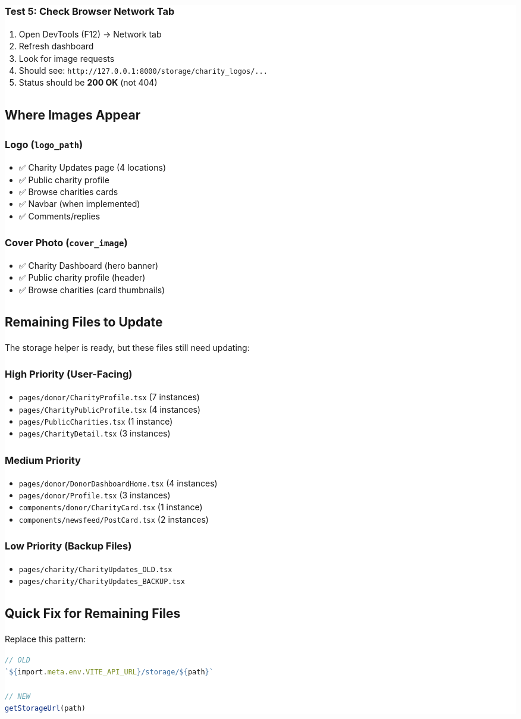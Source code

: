 ### Test 5: Check Browser Network Tab

1. Open DevTools (F12) → Network tab
2. Refresh dashboard
3. Look for image requests
4. Should see: `http://127.0.0.1:8000/storage/charity_logos/...`
5. Status should be **200 OK** (not 404)

## Where Images Appear

### Logo (`logo_path`)
- ✅ Charity Updates page (4 locations)
- ✅ Public charity profile
- ✅ Browse charities cards
- ✅ Navbar (when implemented)
- ✅ Comments/replies

### Cover Photo (`cover_image`)
- ✅ Charity Dashboard (hero banner)
- ✅ Public charity profile (header)
- ✅ Browse charities (card thumbnails)

## Remaining Files to Update

The storage helper is ready, but these files still need updating:

### High Priority (User-Facing)
- `pages/donor/CharityProfile.tsx` (7 instances)
- `pages/CharityPublicProfile.tsx` (4 instances)
- `pages/PublicCharities.tsx` (1 instance)
- `pages/CharityDetail.tsx` (3 instances)

### Medium Priority
- `pages/donor/DonorDashboardHome.tsx` (4 instances)
- `pages/donor/Profile.tsx` (3 instances)
- `components/donor/CharityCard.tsx` (1 instance)
- `components/newsfeed/PostCard.tsx` (2 instances)

### Low Priority (Backup Files)
- `pages/charity/CharityUpdates_OLD.tsx`
- `pages/charity/CharityUpdates_BACKUP.tsx`

## Quick Fix for Remaining Files

Replace this pattern:
```typescript
// OLD
`${import.meta.env.VITE_API_URL}/storage/${path}`

// NEW
getStorageUrl(path)
```
